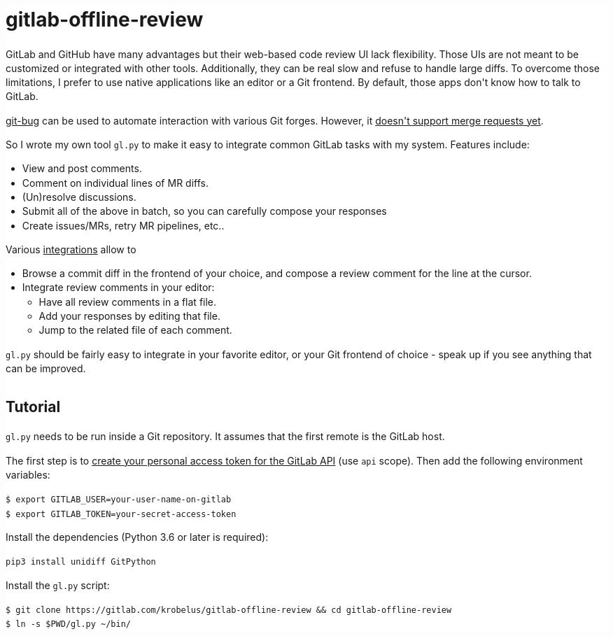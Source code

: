 # gitlab-offline-review

GitLab and GitHub have many advantages but their web-based code review UI lack
flexibility. Those UIs are not meant to be customized or integrated with other
tools. Additionally, they can be real slow and refuse to handle large diffs.
To overcome those limitations, I prefer to use native applications like
an editor or a Git frontend. By default, those apps don't know how to talk
to GitLab.

[git-bug](https://github.com/MichaelMure/git-bug) can be used to automate
interaction with various Git forges. However, it [doesn't support merge
requests yet](https://github.com/MichaelMure/git-bug/issues/17).

So I wrote my own tool `gl.py` to make it easy to integrate common GitLab
tasks with my system. Features include:
- View and post comments.
- Comment on individual lines of MR diffs.
- (Un)resolve discussions.
- Submit all of the above in batch, so you can carefully compose your responses
- Create issues/MRs, retry MR pipelines, etc..

Various [integrations](#integrations) allow to
- Browse a commit diff in the frontend of your choice, and compose a review
  comment for the line at the cursor.
- Integrate review comments in your editor:
  - Have all review comments in a flat file.
  - Add your responses by editing that file.
  - Jump to the related file of each comment.

`gl.py` should be fairly easy to integrate in your favorite editor, or your
Git frontend of choice - speak up if you see anything that can be improved.

## Tutorial

`gl.py` needs to be run inside a Git repository.  It assumes that the first
remote is the GitLab host.

The first step is to [create your personal access token for the GitLab
API](https://gitlab.com/-/profile/personal_access_tokens) (use `api` scope).
Then add the following environment variables:

```shell
$ export GITLAB_USER=your-user-name-on-gitlab
$ export GITLAB_TOKEN=your-secret-access-token
```

Install the dependencies (Python 3.6 or later is required):

```shell
pip3 install unidiff GitPython
```

Install the `gl.py` script:

```shell
$ git clone https://gitlab.com/krobelus/gitlab-offline-review && cd gitlab-offline-review
$ ln -s $PWD/gl.py ~/bin/
```
